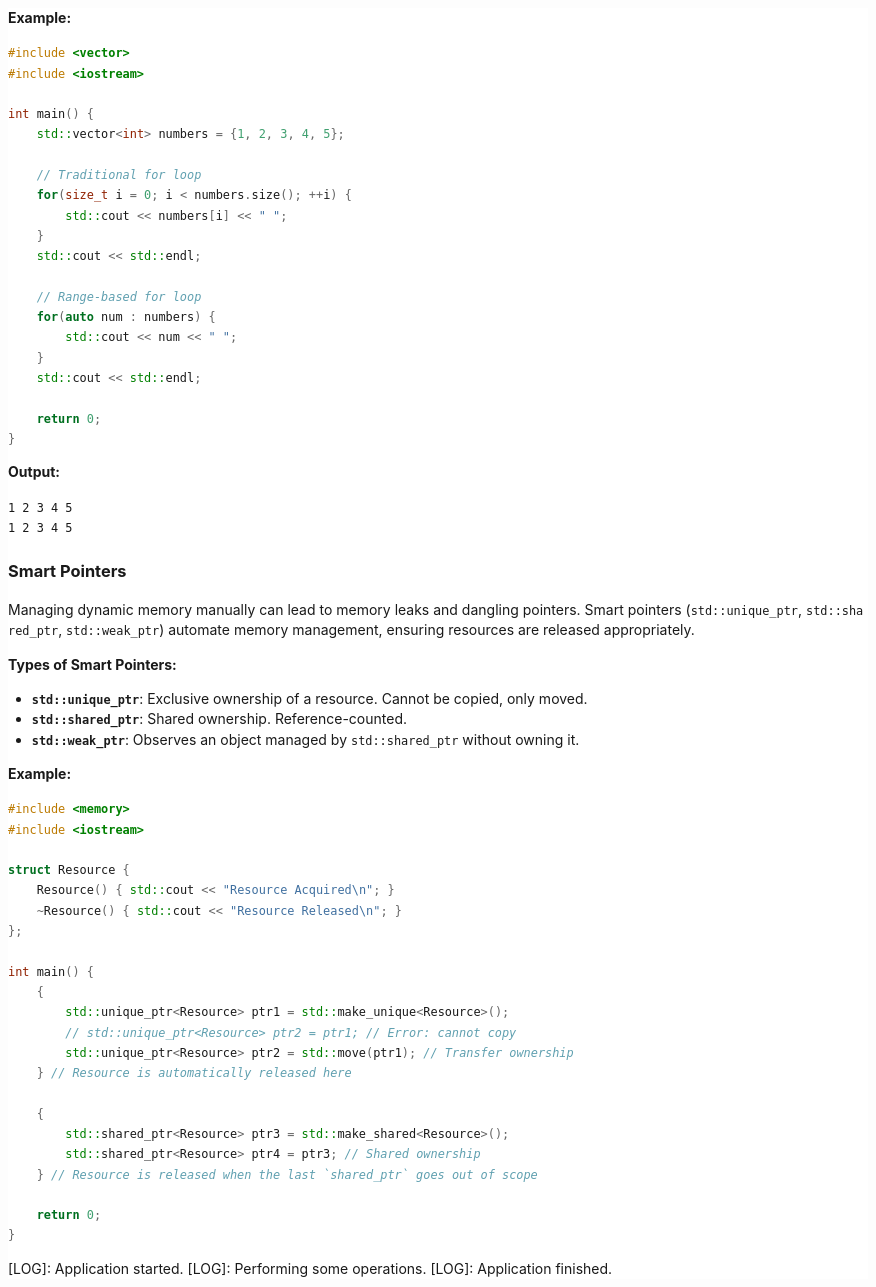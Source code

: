 **Example:**

```cpp
#include <vector>
#include <iostream>

int main() {
    std::vector<int> numbers = {1, 2, 3, 4, 5};

    // Traditional for loop
    for(size_t i = 0; i < numbers.size(); ++i) {
        std::cout << numbers[i] << " ";
    }
    std::cout << std::endl;

    // Range-based for loop
    for(auto num : numbers) {
        std::cout << num << " ";
    }
    std::cout << std::endl;

    return 0;
}
```

**Output:**
```
1 2 3 4 5 
1 2 3 4 5 
```

### Smart Pointers

Managing dynamic memory manually can lead to memory leaks and dangling pointers. Smart pointers (`std::unique_ptr`, `std::shared_ptr`, `std::weak_ptr`) automate memory management, ensuring resources are released appropriately.

**Types of Smart Pointers:**
- **`std::unique_ptr`**: Exclusive ownership of a resource. Cannot be copied, only moved.
- **`std::shared_ptr`**: Shared ownership. Reference-counted.
- **`std::weak_ptr`**: Observes an object managed by `std::shared_ptr` without owning it.

**Example:**

```cpp
#include <memory>
#include <iostream>

struct Resource {
    Resource() { std::cout << "Resource Acquired\n"; }
    ~Resource() { std::cout << "Resource Released\n"; }
};

int main() {
    {
        std::unique_ptr<Resource> ptr1 = std::make_unique<Resource>();
        // std::unique_ptr<Resource> ptr2 = ptr1; // Error: cannot copy
        std::unique_ptr<Resource> ptr2 = std::move(ptr1); // Transfer ownership
    } // Resource is automatically released here

    {
        std::shared_ptr<Resource> ptr3 = std::make_shared<Resource>();
        std::shared_ptr<Resource> ptr4 = ptr3; // Shared ownership
    } // Resource is released when the last `shared_ptr` goes out of scope

    return 0;
}
```

[LOG]: Application started.
[LOG]: Performing some operations.
[LOG]: Application finished.
